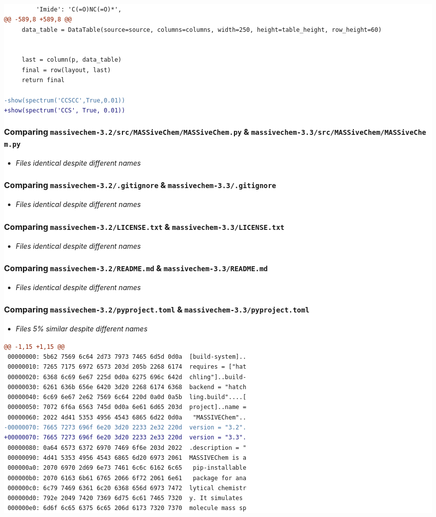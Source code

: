 ```diff
         'Imide': 'C(=O)NC(=O)*',
@@ -589,8 +589,8 @@
     data_table = DataTable(source=source, columns=columns, width=250, height=table_height, row_height=60)
 
 
     last = column(p, data_table)
     final = row(layout, last)
     return final
 
-show(spectrum('CCSCC',True,0.01))
+show(spectrum('CCS', True, 0.01))
```

### Comparing `massivechem-3.2/src/MASSiveChem/MASSiveChem.py` & `massivechem-3.3/src/MASSiveChem/MASSiveChem.py`

 * *Files identical despite different names*

### Comparing `massivechem-3.2/.gitignore` & `massivechem-3.3/.gitignore`

 * *Files identical despite different names*

### Comparing `massivechem-3.2/LICENSE.txt` & `massivechem-3.3/LICENSE.txt`

 * *Files identical despite different names*

### Comparing `massivechem-3.2/README.md` & `massivechem-3.3/README.md`

 * *Files identical despite different names*

### Comparing `massivechem-3.2/pyproject.toml` & `massivechem-3.3/pyproject.toml`

 * *Files 5% similar despite different names*

```diff
@@ -1,15 +1,15 @@
 00000000: 5b62 7569 6c64 2d73 7973 7465 6d5d 0d0a  [build-system]..
 00000010: 7265 7175 6972 6573 203d 205b 2268 6174  requires = ["hat
 00000020: 6368 6c69 6e67 225d 0d0a 6275 696c 642d  chling"]..build-
 00000030: 6261 636b 656e 6420 3d20 2268 6174 6368  backend = "hatch
 00000040: 6c69 6e67 2e62 7569 6c64 220d 0a0d 0a5b  ling.build"....[
 00000050: 7072 6f6a 6563 745d 0d0a 6e61 6d65 203d  project]..name =
 00000060: 2022 4d41 5353 4956 4543 6865 6d22 0d0a   "MASSIVEChem"..
-00000070: 7665 7273 696f 6e20 3d20 2233 2e32 220d  version = "3.2".
+00000070: 7665 7273 696f 6e20 3d20 2233 2e33 220d  version = "3.3".
 00000080: 0a64 6573 6372 6970 7469 6f6e 203d 2022  .description = "
 00000090: 4d41 5353 4956 4543 6865 6d20 6973 2061  MASSIVEChem is a
 000000a0: 2070 6970 2d69 6e73 7461 6c6c 6162 6c65   pip-installable
 000000b0: 2070 6163 6b61 6765 2066 6f72 2061 6e61   package for ana
 000000c0: 6c79 7469 6361 6c20 6368 656d 6973 7472  lytical chemistr
 000000d0: 792e 2049 7420 7369 6d75 6c61 7465 7320  y. It simulates 
 000000e0: 6d6f 6c65 6375 6c65 206d 6173 7320 7370  molecule mass sp
```
